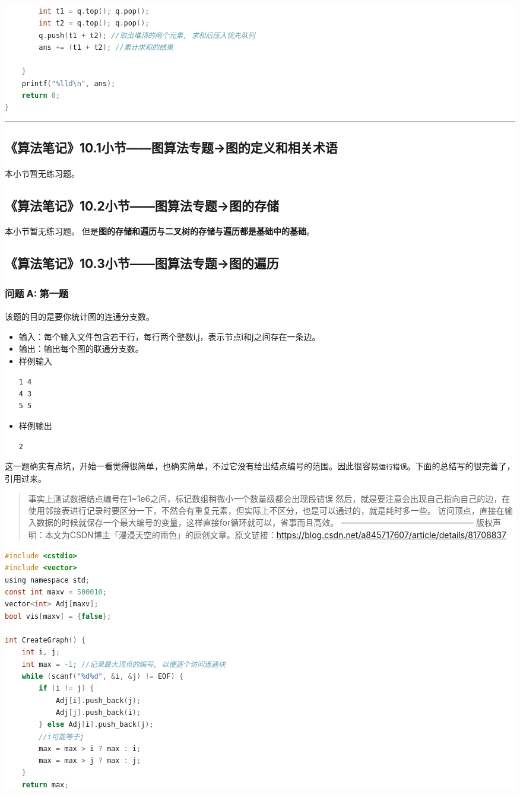 ```c
        int t1 = q.top(); q.pop();
        int t2 = q.top(); q.pop();
        q.push(t1 + t2); //取出堆顶的两个元素, 求和后压入优先队列 
        ans += (t1 + t2); //累计求和的结果 
        
    }
    printf("%lld\n", ans);
    return 0;
}
```
---
## 《算法笔记》10.1小节——图算法专题->图的定义和相关术语
本小节暂无练习题。
## 《算法笔记》10.2小节——图算法专题->图的存储
本小节暂无练习题。
但是**图的存储和遍历与二叉树的存储与遍历都是基础中的基础**。
## 《算法笔记》10.3小节——图算法专题->图的遍历
### 问题 A: 第一题
该题的目的是要你统计图的连通分支数。
- 输入：每个输入文件包含若干行，每行两个整数i,j，表示节点i和j之间存在一条边。
- 输出：输出每个图的联通分支数。
- 样例输入
	```
	1 4
	4 3
	5 5
	```
- 样例输出
	```
	2
	```
这一题确实有点坑，开始一看觉得很简单，也确实简单，不过它没有给出结点编号的范围。因此很容易`运行错误`。下面的总结写的很完善了，引用过来。
> 事实上测试数据结点编号在1~1e6之间，标记数组稍微小一个数量级都会出现段错误
> 然后，就是要注意会出现自己指向自己的边，在使用邻接表进行记录时要区分一下，不然会有重复元素，但实际上不区分，也是可以通过的，就是耗时多一些。
> 访问顶点，直接在输入数据的时候就保存一个最大编号的变量，这样直接for循环就可以，省事而且高效。
 ———————————————— 
版权声明：本文为CSDN博主「漫浸天空的雨色」的原创文章。原文链接：https://blog.csdn.net/a845717607/article/details/81708837

```c
#include <cstdio>
#include <vector>
using namespace std;
const int maxv = 500010;
vector<int> Adj[maxv];
bool vis[maxv] = {false};

int CreateGraph() {
    int i, j;
    int max = -1; //记录最大顶点的编号, 以便逐个访问连通块 
    while (scanf("%d%d", &i, &j) != EOF) {
    	if (i != j) {
    		Adj[i].push_back(j);
        	Adj[j].push_back(i);
		} else Adj[i].push_back(j);
        //i可能等于j
        max = max > i ? max : i;
        max = max > j ? max : j;
    }
    return max;
```